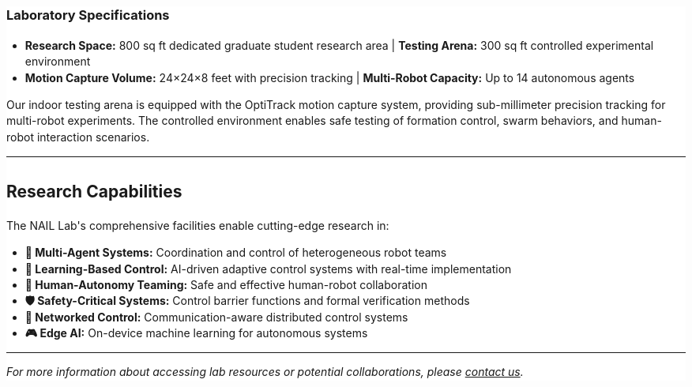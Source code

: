 <h3>Laboratory Specifications</h3>
<div class="specs-list">
<ul>
<li><strong>Research Space:</strong> 800 sq ft dedicated graduate student research area | <strong>Testing Arena:</strong> 300 sq ft controlled experimental environment</li>
<li><strong>Motion Capture Volume:</strong> 24×24×8 feet with precision tracking | <strong>Multi-Robot Capacity:</strong> Up to 14 autonomous agents</li>
</ul>
</div>

<p>Our indoor testing arena is equipped with the OptiTrack motion capture system, providing sub-millimeter precision tracking for multi-robot experiments. The controlled environment enables safe testing of formation control, swarm behaviors, and human-robot interaction scenarios.</p>

</div>

<hr>

<h2>Research Capabilities</h2>

<p>The NAIL Lab's comprehensive facilities enable cutting-edge research in:</p>

<ul>
<li><strong>🎯 Multi-Agent Systems:</strong> Coordination and control of heterogeneous robot teams</li>
<li><strong>🧠 Learning-Based Control:</strong> AI-driven adaptive control systems with real-time implementation</li>
<li><strong>🤝 Human-Autonomy Teaming:</strong> Safe and effective human-robot collaboration</li>
<li><strong>🛡️ Safety-Critical Systems:</strong> Control barrier functions and formal verification methods</li>
<li><strong>📡 Networked Control:</strong> Communication-aware distributed control systems</li>
<li><strong>🎮 Edge AI:</strong> On-device machine learning for autonomous systems</li>
</ul>

<hr>

<p><em>For more information about accessing lab resources or potential collaborations, please <a href="mailto:bhu12@uh.edu">contact us</a>.</em></p>

</div>